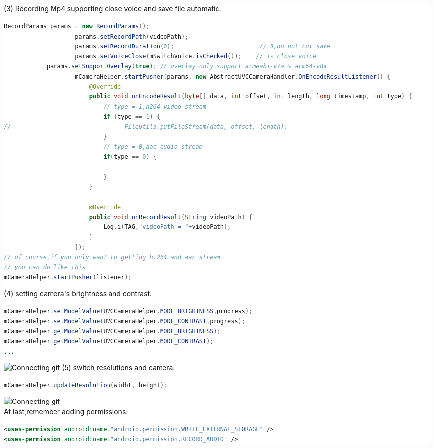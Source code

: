 ```java
```
(3) Recording Mp4,supporting close voice and save file automatic.
```java
RecordParams params = new RecordParams();
                    params.setRecordPath(videoPath);
                    params.setRecordDuration(0);                        // 0,do not cut save
                    params.setVoiceClose(mSwitchVoice.isChecked());    // is close voice
		    params.setSupportOverlay(true); // overlay only support armeabi-v7a & arm64-v8a
                    mCameraHelper.startPusher(params, new AbstractUVCCameraHandler.OnEncodeResultListener() {
                        @Override
                        public void onEncodeResult(byte[] data, int offset, int length, long timestamp, int type) {
                            // type = 1,h264 video stream
                            if (type == 1) {
//                                FileUtils.putFileStream(data, offset, length);
                            }
                            // type = 0,aac audio stream
                            if(type == 0) {

                            }
                        }

                        @Override
                        public void onRecordResult(String videoPath) {
                            Log.i(TAG,"videoPath = "+videoPath);
                        }
                    });  
// of course,if you only want to getting h.264 and aac stream
// you can do like this
mCameraHelper.startPusher(listener);
```
(4) setting camera's brightness and contrast.  
```java
mCameraHelper.setModelValue(UVCCameraHelper.MODE_BRIGHTNESS,progress);
mCameraHelper.setModelValue(UVCCameraHelper.MODE_CONTRAST,progress);
mCameraHelper.getModelValue(UVCCameraHelper.MODE_BRIGHTNESS);
mCameraHelper.getModelValue(UVCCameraHelper.MODE_CONTRAST);
...
```
![Connecting gif](https://github.com/jiangdongguo/AndroidUSBCamera/blob/master/gifs/brightness.gif)
(5) switch resolutions and camera.  
```java
mCameraHelper.updateResolution(widht, height);
```
![Connecting gif](https://github.com/jiangdongguo/AndroidUSBCamera/blob/master/gifs/2.1.0.gif)  
At last,remember adding permissions:  
```xml
<uses-permission android:name="android.permission.WRITE_EXTERNAL_STORAGE" />
<uses-permission android:name="android.permission.RECORD_AUDIO" />  
```     
